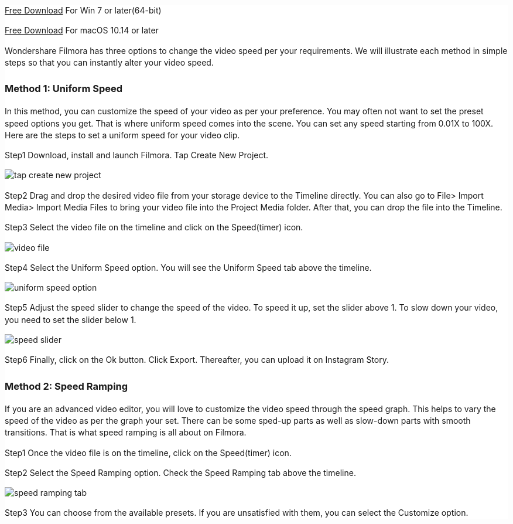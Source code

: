 [Free Download](https://tools.techidaily.com/wondershare/filmora/download/) For Win 7 or later(64-bit)

[Free Download](https://tools.techidaily.com/wondershare/filmora/download/) For macOS 10.14 or later

Wondershare Filmora has three options to change the video speed per your requirements. We will illustrate each method in simple steps so that you can instantly alter your video speed.

### Method 1: Uniform Speed

In this method, you can customize the speed of your video as per your preference. You may often not want to set the preset speed options you get. That is where uniform speed comes into the scene. You can set any speed starting from 0.01X to 100X. Here are the steps to set a uniform speed for your video clip.

Step1 Download, install and launch Filmora. Tap Create New Project.

![tap create new project](https://images.wondershare.com/filmora/article-images/2023/01/instagram-stories-6.jpg)

Step2 Drag and drop the desired video file from your storage device to the Timeline directly. You can also go to File> Import Media> Import Media Files to bring your video file into the Project Media folder. After that, you can drop the file into the Timeline.

Step3 Select the video file on the timeline and click on the Speed(timer) icon.

![video file](https://images.wondershare.com/filmora/article-images/2023/01/instagram-stories-7.jpg)

Step4 Select the Uniform Speed option. You will see the Uniform Speed tab above the timeline.

![uniform speed option](https://images.wondershare.com/filmora/article-images/2023/01/instagram-stories-8.jpg)

Step5 Adjust the speed slider to change the speed of the video. To speed it up, set the slider above 1\. To slow down your video, you need to set the slider below 1.

![speed slider](https://images.wondershare.com/filmora/article-images/2023/01/instagram-stories-9.jpg)

Step6 Finally, click on the Ok button. Click Export. Thereafter, you can upload it on Instagram Story.

### Method 2: Speed Ramping

If you are an advanced video editor, you will love to customize the video speed through the speed graph. This helps to vary the speed of the video as per the graph your set. There can be some sped-up parts as well as slow-down parts with smooth transitions. That is what speed ramping is all about on Filmora.

Step1 Once the video file is on the timeline, click on the Speed(timer) icon.

Step2 Select the Speed Ramping option. Check the Speed Ramping tab above the timeline.

![speed ramping tab](https://images.wondershare.com/filmora/article-images/2023/01/instagram-stories-10.jpg)

Step3 You can choose from the available presets. If you are unsatisfied with them, you can select the Customize option.
